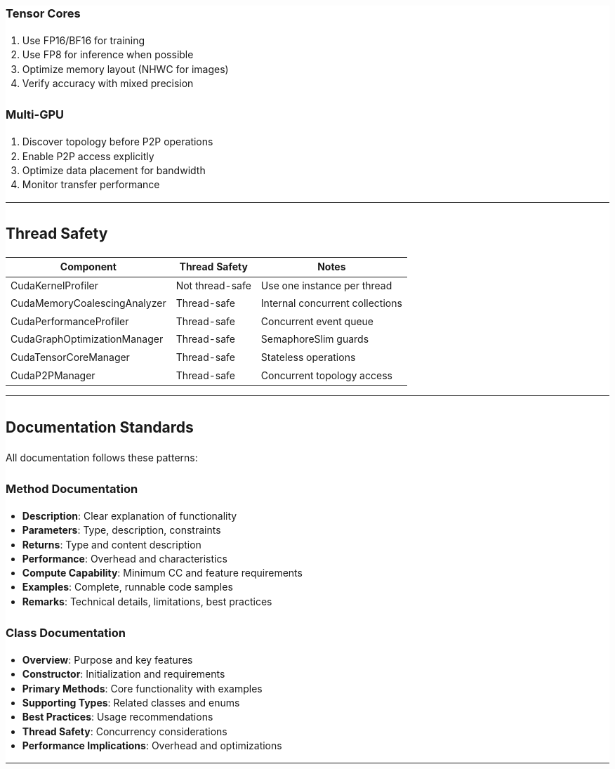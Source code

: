 ### Tensor Cores
1. Use FP16/BF16 for training
2. Use FP8 for inference when possible
3. Optimize memory layout (NHWC for images)
4. Verify accuracy with mixed precision

### Multi-GPU
1. Discover topology before P2P operations
2. Enable P2P access explicitly
3. Optimize data placement for bandwidth
4. Monitor transfer performance

---

## Thread Safety

| Component | Thread Safety | Notes |
|-----------|---------------|-------|
| CudaKernelProfiler | Not thread-safe | Use one instance per thread |
| CudaMemoryCoalescingAnalyzer | Thread-safe | Internal concurrent collections |
| CudaPerformanceProfiler | Thread-safe | Concurrent event queue |
| CudaGraphOptimizationManager | Thread-safe | SemaphoreSlim guards |
| CudaTensorCoreManager | Thread-safe | Stateless operations |
| CudaP2PManager | Thread-safe | Concurrent topology access |

---

## Documentation Standards

All documentation follows these patterns:

### Method Documentation
- **Description**: Clear explanation of functionality
- **Parameters**: Type, description, constraints
- **Returns**: Type and content description
- **Performance**: Overhead and characteristics
- **Compute Capability**: Minimum CC and feature requirements
- **Examples**: Complete, runnable code samples
- **Remarks**: Technical details, limitations, best practices

### Class Documentation
- **Overview**: Purpose and key features
- **Constructor**: Initialization and requirements
- **Primary Methods**: Core functionality with examples
- **Supporting Types**: Related classes and enums
- **Best Practices**: Usage recommendations
- **Thread Safety**: Concurrency considerations
- **Performance Implications**: Overhead and optimizations

---